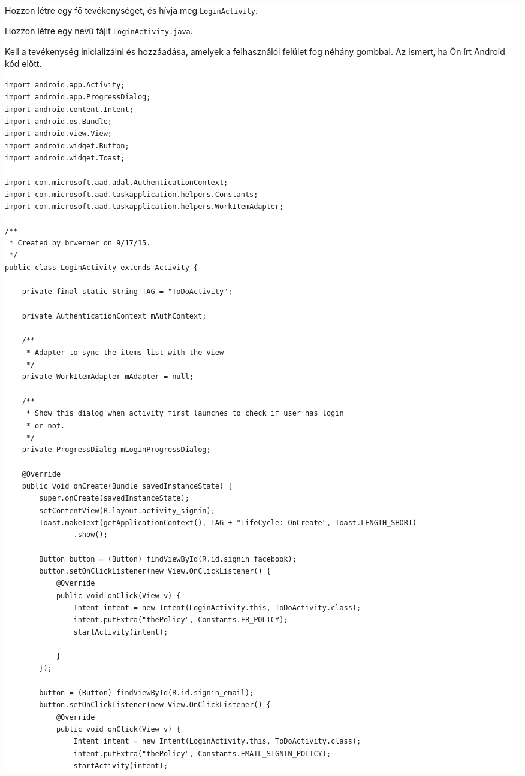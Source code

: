 Hozzon létre egy fő tevékenységet, és hívja meg `LoginActivity`.

Hozzon létre egy nevű fájlt `LoginActivity.java`.

Kell a tevékenység inicializálni és hozzáadása, amelyek a felhasználói felület fog néhány gombbal. Az ismert, ha Ön írt Android kód előtt.

```
import android.app.Activity;
import android.app.ProgressDialog;
import android.content.Intent;
import android.os.Bundle;
import android.view.View;
import android.widget.Button;
import android.widget.Toast;

import com.microsoft.aad.adal.AuthenticationContext;
import com.microsoft.aad.taskapplication.helpers.Constants;
import com.microsoft.aad.taskapplication.helpers.WorkItemAdapter;

/**
 * Created by brwerner on 9/17/15.
 */
public class LoginActivity extends Activity {

    private final static String TAG = "ToDoActivity";

    private AuthenticationContext mAuthContext;

    /**
     * Adapter to sync the items list with the view
     */
    private WorkItemAdapter mAdapter = null;

    /**
     * Show this dialog when activity first launches to check if user has login
     * or not.
     */
    private ProgressDialog mLoginProgressDialog;

    @Override
    public void onCreate(Bundle savedInstanceState) {
        super.onCreate(savedInstanceState);
        setContentView(R.layout.activity_signin);
        Toast.makeText(getApplicationContext(), TAG + "LifeCycle: OnCreate", Toast.LENGTH_SHORT)
                .show();

        Button button = (Button) findViewById(R.id.signin_facebook);
        button.setOnClickListener(new View.OnClickListener() {
            @Override
            public void onClick(View v) {
                Intent intent = new Intent(LoginActivity.this, ToDoActivity.class);
                intent.putExtra("thePolicy", Constants.FB_POLICY);
                startActivity(intent);

            }
        });

        button = (Button) findViewById(R.id.signin_email);
        button.setOnClickListener(new View.OnClickListener() {
            @Override
            public void onClick(View v) {
                Intent intent = new Intent(LoginActivity.this, ToDoActivity.class);
                intent.putExtra("thePolicy", Constants.EMAIL_SIGNIN_POLICY);
                startActivity(intent);
```